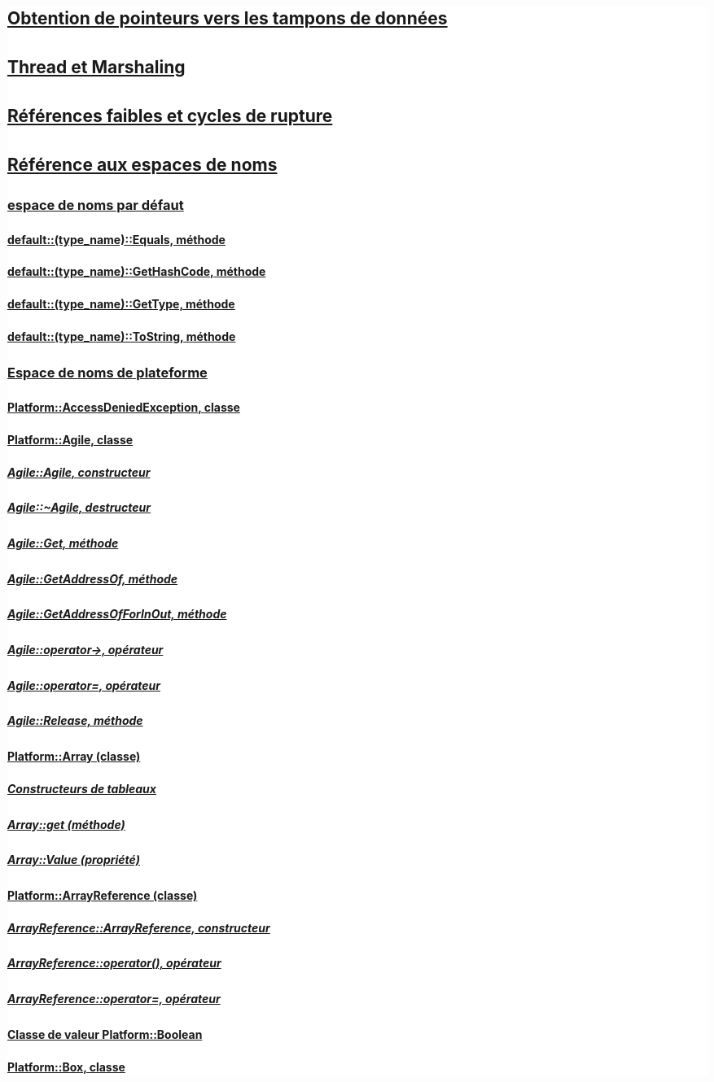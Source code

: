 ## [Obtention de pointeurs vers les tampons de données](obtaining-pointers-to-data-buffers-c-cx.md)
## [Thread et Marshaling](threading-and-marshaling-c-cx.md)
## [Références faibles et cycles de rupture](weak-references-and-breaking-cycles-c-cx.md)
## [Référence aux espaces de noms](namespaces-reference-c-cx.md)
### [espace de noms par défaut](default-namespace.md)
#### [default::(type_name)::Equals, méthode](default-type-name-equals-method.md)
#### [default::(type_name)::GetHashCode, méthode](default-type-name-gethashcode-method.md)
#### [default::(type_name)::GetType, méthode](default-type-name-gettype-method.md)
#### [default::(type_name)::ToString, méthode](default-type-name-tostring-method.md)
### [Espace de noms de plateforme](platform-namespace-c-cx.md)
#### [Platform::AccessDeniedException, classe](platform-accessdeniedexception-class.md)
#### [Platform::Agile, classe](platform-agile-class.md)
##### [Agile::Agile, constructeur](agile-agile-constructor.md)
##### [Agile::~Agile, destructeur](agile-tilde-agile-destructor.md)
##### [Agile::Get, méthode](agile-get-method.md)
##### [Agile::GetAddressOf, méthode](agile-getaddressof-method.md)
##### [Agile::GetAddressOfForInOut, méthode](agile-getaddressofforinout-method.md)
##### [Agile::operator->, opérateur](agile-operator-arrow-operator.md)
##### [Agile::operator=, opérateur](agile-operator-assign-operator.md)
##### [Agile::Release, méthode](agile-release-method.md)
#### [Platform::Array (classe)](platform-array-class.md)
##### [Constructeurs de tableaux](array-constructors.md)
##### [Array::get (méthode)](array-get-method.md)
##### [Array::Value (propriété)](array-value-property.md)
#### [Platform::ArrayReference (classe)](platform-arrayreference-class.md)
##### [ArrayReference::ArrayReference, constructeur](arrayreference-arrayreference-constructor.md)
##### [ArrayReference::operator(), opérateur](arrayreference-operator-call-operator.md)
##### [ArrayReference::operator=, opérateur](arrayreference-operator-assign-operator.md)
#### [Classe de valeur Platform::Boolean](platform-boolean-value-class.md)
#### [Platform::Box, classe](platform-box-class.md)
